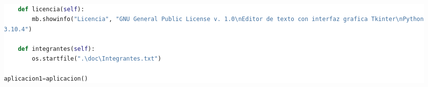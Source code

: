 ~~~py
    def licencia(self):
        mb.showinfo("Licencia", "GNU General Public License v. 1.0\nEditor de texto con interfaz grafica Tkinter\nPython 3.10.4")

    def integrantes(self):
        os.startfile(".\doc\Integrantes.txt")

aplicacion1=aplicacion()
~~~